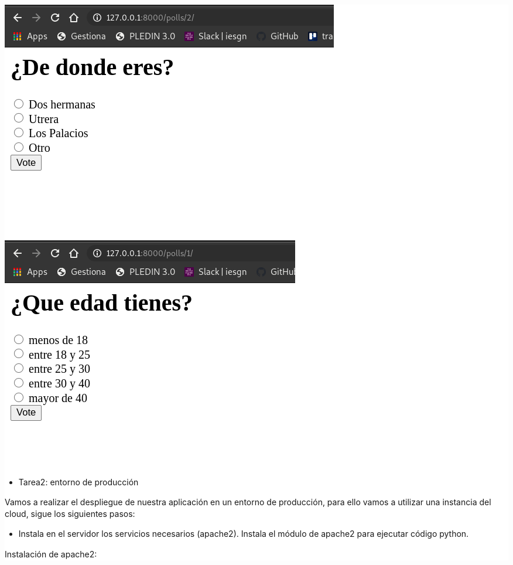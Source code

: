 ![django](/assets/images/despliegue-aplicacion-python/django.poll1.png)

![django](/assets/images/despliegue-aplicacion-python/django-poll2.png)

* Tarea2: entorno de producción

Vamos a realizar el despliegue de nuestra aplicación en un entorno de producción, para ello vamos a utilizar una instancia del cloud, sigue los siguientes pasos:

* Instala en el servidor los servicios necesarios (apache2). Instala el módulo de apache2 para ejecutar código python.

Instalación de apache2:
